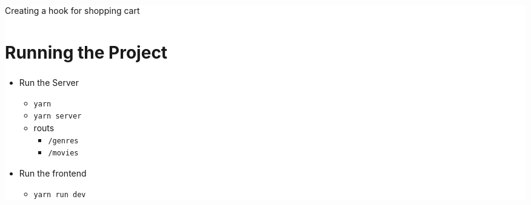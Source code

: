 Creating a hook for shopping cart

# Running the Project

- Run the Server

  - `yarn`
  - `yarn server`
  - routs
    - `/genres`
    - `/movies`

- Run the frontend
  - `yarn run dev`
